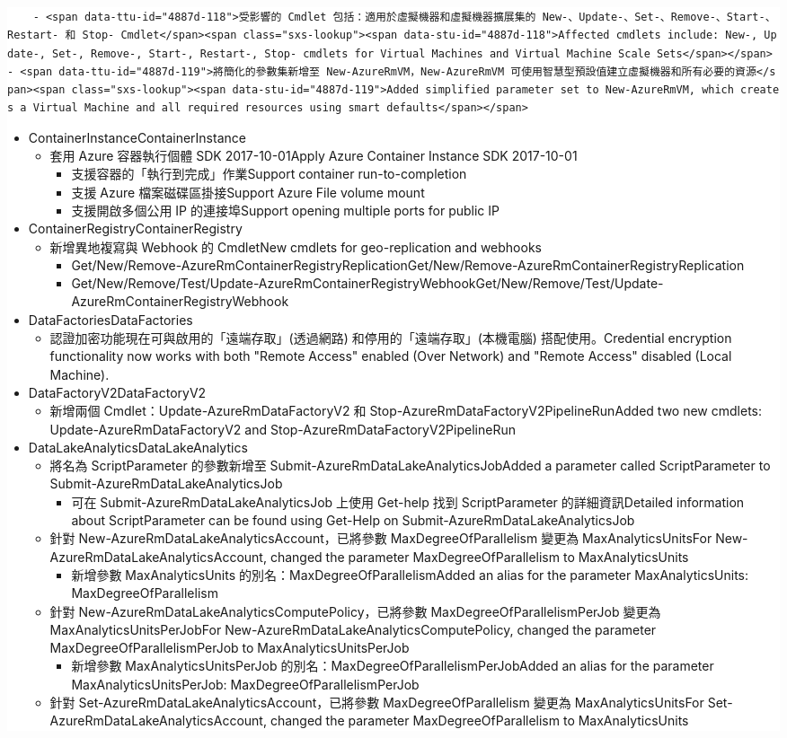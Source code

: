         - <span data-ttu-id="4887d-118">受影響的 Cmdlet 包括：適用於虛擬機器和虛擬機器擴展集的 New-、Update-、Set-、Remove-、Start-、Restart- 和 Stop- Cmdlet</span><span class="sxs-lookup"><span data-stu-id="4887d-118">Affected cmdlets include: New-, Update-, Set-, Remove-, Start-, Restart-, Stop- cmdlets for Virtual Machines and Virtual Machine Scale Sets</span></span>
    - <span data-ttu-id="4887d-119">將簡化的參數集新增至 New-AzureRmVM，New-AzureRmVM 可使用智慧型預設值建立虛擬機器和所有必要的資源</span><span class="sxs-lookup"><span data-stu-id="4887d-119">Added simplified parameter set to New-AzureRmVM, which creates a Virtual Machine and all required resources using smart defaults</span></span>
* <span data-ttu-id="4887d-120">ContainerInstance</span><span class="sxs-lookup"><span data-stu-id="4887d-120">ContainerInstance</span></span>
    - <span data-ttu-id="4887d-121">套用 Azure 容器執行個體 SDK 2017-10-01</span><span class="sxs-lookup"><span data-stu-id="4887d-121">Apply Azure Container Instance SDK 2017-10-01</span></span>
        - <span data-ttu-id="4887d-122">支援容器的「執行到完成」作業</span><span class="sxs-lookup"><span data-stu-id="4887d-122">Support container run-to-completion</span></span>
        - <span data-ttu-id="4887d-123">支援 Azure 檔案磁碟區掛接</span><span class="sxs-lookup"><span data-stu-id="4887d-123">Support Azure File volume mount</span></span>
        - <span data-ttu-id="4887d-124">支援開啟多個公用 IP 的連接埠</span><span class="sxs-lookup"><span data-stu-id="4887d-124">Support opening multiple ports for public IP</span></span>
* <span data-ttu-id="4887d-125">ContainerRegistry</span><span class="sxs-lookup"><span data-stu-id="4887d-125">ContainerRegistry</span></span>
    - <span data-ttu-id="4887d-126">新增異地複寫與 Webhook 的 Cmdlet</span><span class="sxs-lookup"><span data-stu-id="4887d-126">New cmdlets for geo-replication and webhooks</span></span>
        - <span data-ttu-id="4887d-127">Get/New/Remove-AzureRmContainerRegistryReplication</span><span class="sxs-lookup"><span data-stu-id="4887d-127">Get/New/Remove-AzureRmContainerRegistryReplication</span></span>
        - <span data-ttu-id="4887d-128">Get/New/Remove/Test/Update-AzureRmContainerRegistryWebhook</span><span class="sxs-lookup"><span data-stu-id="4887d-128">Get/New/Remove/Test/Update-AzureRmContainerRegistryWebhook</span></span>
* <span data-ttu-id="4887d-129">DataFactories</span><span class="sxs-lookup"><span data-stu-id="4887d-129">DataFactories</span></span>
    - <span data-ttu-id="4887d-130">認證加密功能現在可與啟用的「遠端存取」(透過網路) 和停用的「遠端存取」(本機電腦) 搭配使用。</span><span class="sxs-lookup"><span data-stu-id="4887d-130">Credential encryption functionality now works with both "Remote Access" enabled (Over Network) and "Remote Access" disabled (Local Machine).</span></span>
* <span data-ttu-id="4887d-131">DataFactoryV2</span><span class="sxs-lookup"><span data-stu-id="4887d-131">DataFactoryV2</span></span>
    - <span data-ttu-id="4887d-132">新增兩個 Cmdlet：Update-AzureRmDataFactoryV2 和 Stop-AzureRmDataFactoryV2PipelineRun</span><span class="sxs-lookup"><span data-stu-id="4887d-132">Added two new cmdlets: Update-AzureRmDataFactoryV2 and Stop-AzureRmDataFactoryV2PipelineRun</span></span>
* <span data-ttu-id="4887d-133">DataLakeAnalytics</span><span class="sxs-lookup"><span data-stu-id="4887d-133">DataLakeAnalytics</span></span>
    - <span data-ttu-id="4887d-134">將名為 ScriptParameter 的參數新增至 Submit-AzureRmDataLakeAnalyticsJob</span><span class="sxs-lookup"><span data-stu-id="4887d-134">Added a parameter called ScriptParameter to Submit-AzureRmDataLakeAnalyticsJob</span></span>
        - <span data-ttu-id="4887d-135">可在 Submit-AzureRmDataLakeAnalyticsJob 上使用 Get-help 找到 ScriptParameter 的詳細資訊</span><span class="sxs-lookup"><span data-stu-id="4887d-135">Detailed information about ScriptParameter can be found using Get-Help on Submit-AzureRmDataLakeAnalyticsJob</span></span>
    - <span data-ttu-id="4887d-136">針對 New-AzureRmDataLakeAnalyticsAccount，已將參數 MaxDegreeOfParallelism 變更為 MaxAnalyticsUnits</span><span class="sxs-lookup"><span data-stu-id="4887d-136">For New-AzureRmDataLakeAnalyticsAccount, changed the parameter MaxDegreeOfParallelism to MaxAnalyticsUnits</span></span>
        - <span data-ttu-id="4887d-137">新增參數 MaxAnalyticsUnits 的別名：MaxDegreeOfParallelism</span><span class="sxs-lookup"><span data-stu-id="4887d-137">Added an alias for the parameter MaxAnalyticsUnits: MaxDegreeOfParallelism</span></span>
    - <span data-ttu-id="4887d-138">針對 New-AzureRmDataLakeAnalyticsComputePolicy，已將參數 MaxDegreeOfParallelismPerJob 變更為 MaxAnalyticsUnitsPerJob</span><span class="sxs-lookup"><span data-stu-id="4887d-138">For New-AzureRmDataLakeAnalyticsComputePolicy, changed the parameter MaxDegreeOfParallelismPerJob to MaxAnalyticsUnitsPerJob</span></span>
        - <span data-ttu-id="4887d-139">新增參數 MaxAnalyticsUnitsPerJob 的別名：MaxDegreeOfParallelismPerJob</span><span class="sxs-lookup"><span data-stu-id="4887d-139">Added an alias for the parameter MaxAnalyticsUnitsPerJob: MaxDegreeOfParallelismPerJob</span></span>
    - <span data-ttu-id="4887d-140">針對 Set-AzureRmDataLakeAnalyticsAccount，已將參數 MaxDegreeOfParallelism 變更為 MaxAnalyticsUnits</span><span class="sxs-lookup"><span data-stu-id="4887d-140">For Set-AzureRmDataLakeAnalyticsAccount, changed the parameter MaxDegreeOfParallelism to MaxAnalyticsUnits</span></span>